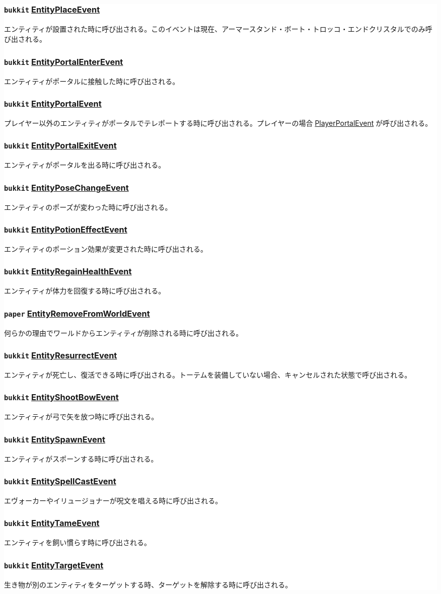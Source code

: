 ### `bukkit` [EntityPlaceEvent](https://papermc.io/javadocs/paper/1.16/org/bukkit/event/entity/EntityPlaceEvent.html)
エンティティが設置された時に呼び出される。このイベントは現在、アーマースタンド・ボート・トロッコ・エンドクリスタルでのみ呼び出される。
### `bukkit` [EntityPortalEnterEvent](https://papermc.io/javadocs/paper/1.16/org/bukkit/event/entity/EntityPortalEnterEvent.html)
エンティティがポータルに接触した時に呼び出される。
### `bukkit` [EntityPortalEvent](https://papermc.io/javadocs/paper/1.16/org/bukkit/event/entity/EntityPortalEvent.html)
プレイヤー以外のエンティティがポータルでテレポートする時に呼び出される。プレイヤーの場合 [PlayerPortalEvent](README.md#bukkit-playerportalevent) が呼び出される。
### `bukkit` [EntityPortalExitEvent](https://papermc.io/javadocs/paper/1.16/org/bukkit/event/entity/EntityPortalExitEvent.html)
エンティティがポータルを出る時に呼び出される。
### `bukkit` [EntityPoseChangeEvent](https://papermc.io/javadocs/paper/1.16/org/bukkit/event/entity/EntityPoseChangeEvent.html)
エンティティのポーズが変わった時に呼び出される。
### `bukkit` [EntityPotionEffectEvent](https://papermc.io/javadocs/paper/1.16/org/bukkit/event/entity/EntityPotionEffectEvent.html)
エンティティのポーション効果が変更された時に呼び出される。
### `bukkit` [EntityRegainHealthEvent](https://papermc.io/javadocs/paper/1.16/org/bukkit/event/entity/EntityRegainHealthEvent.html)
エンティティが体力を回復する時に呼び出される。
### `paper` [EntityRemoveFromWorldEvent](https://papermc.io/javadocs/paper/1.16/com/destroystokyo/paper/event/entity/EntityRemoveFromWorldEvent.html)
何らかの理由でワールドからエンティティが削除される時に呼び出される。
### `bukkit` [EntityResurrectEvent](https://papermc.io/javadocs/paper/1.16/org/bukkit/event/entity/EntityResurrectEvent.html)
エンティティが死亡し、復活できる時に呼び出される。トーテムを装備していない場合、キャンセルされた状態で呼び出される。
### `bukkit` [EntityShootBowEvent](https://papermc.io/javadocs/paper/1.16/org/bukkit/event/entity/EntityShootBowEvent.html)
エンティティが弓で矢を放つ時に呼び出される。
### `bukkit` [EntitySpawnEvent](https://papermc.io/javadocs/paper/1.16/org/bukkit/event/entity/EntitySpawnEvent.html)
エンティティがスポーンする時に呼び出される。
### `bukkit` [EntitySpellCastEvent](https://papermc.io/javadocs/paper/1.16/org/bukkit/event/entity/EntitySpellCastEvent.html)
エヴォーカーやイリュージョナーが呪文を唱える時に呼び出される。
### `bukkit` [EntityTameEvent](https://papermc.io/javadocs/paper/1.16/org/bukkit/event/entity/EntityTameEvent.html)
エンティティを飼い慣らす時に呼び出される。
### `bukkit` [EntityTargetEvent](https://papermc.io/javadocs/paper/1.16/org/bukkit/event/entity/EntityTargetEvent.html)
生き物が別のエンティティをターゲットする時、ターゲットを解除する時に呼び出される。